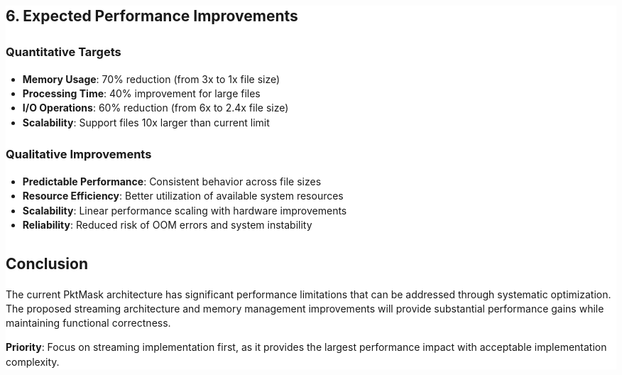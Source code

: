 ## 6. Expected Performance Improvements

### Quantitative Targets
- **Memory Usage**: 70% reduction (from 3x to 1x file size)
- **Processing Time**: 40% improvement for large files
- **I/O Operations**: 60% reduction (from 6x to 2.4x file size)
- **Scalability**: Support files 10x larger than current limit

### Qualitative Improvements
- **Predictable Performance**: Consistent behavior across file sizes
- **Resource Efficiency**: Better utilization of available system resources
- **Scalability**: Linear performance scaling with hardware improvements
- **Reliability**: Reduced risk of OOM errors and system instability

## Conclusion

The current PktMask architecture has significant performance limitations that can be addressed through systematic optimization. The proposed streaming architecture and memory management improvements will provide substantial performance gains while maintaining functional correctness.

**Priority**: Focus on streaming implementation first, as it provides the largest performance impact with acceptable implementation complexity.
